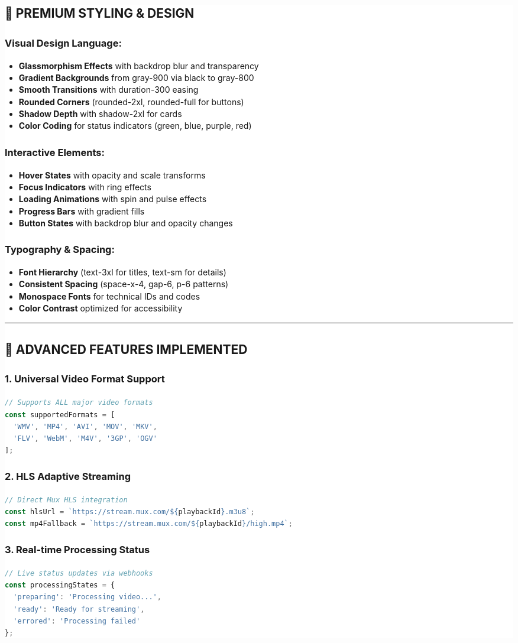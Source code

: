 
## 🎨 **PREMIUM STYLING & DESIGN**

### **Visual Design Language:**
- **Glassmorphism Effects** with backdrop blur and transparency
- **Gradient Backgrounds** from gray-900 via black to gray-800
- **Smooth Transitions** with duration-300 easing
- **Rounded Corners** (rounded-2xl, rounded-full for buttons)
- **Shadow Depth** with shadow-2xl for cards
- **Color Coding** for status indicators (green, blue, purple, red)

### **Interactive Elements:**
- **Hover States** with opacity and scale transforms
- **Focus Indicators** with ring effects
- **Loading Animations** with spin and pulse effects
- **Progress Bars** with gradient fills
- **Button States** with backdrop blur and opacity changes

### **Typography & Spacing:**
- **Font Hierarchy** (text-3xl for titles, text-sm for details)
- **Consistent Spacing** (space-x-4, gap-6, p-6 patterns)
- **Monospace Fonts** for technical IDs and codes
- **Color Contrast** optimized for accessibility

---

## 🚀 **ADVANCED FEATURES IMPLEMENTED**

### **1. Universal Video Format Support**
```typescript
// Supports ALL major video formats
const supportedFormats = [
  'WMV', 'MP4', 'AVI', 'MOV', 'MKV', 
  'FLV', 'WebM', 'M4V', '3GP', 'OGV'
];
```

### **2. HLS Adaptive Streaming**
```typescript
// Direct Mux HLS integration
const hlsUrl = `https://stream.mux.com/${playbackId}.m3u8`;
const mp4Fallback = `https://stream.mux.com/${playbackId}/high.mp4`;
```

### **3. Real-time Processing Status**
```typescript
// Live status updates via webhooks
const processingStates = {
  'preparing': 'Processing video...',
  'ready': 'Ready for streaming',
  'errored': 'Processing failed'
};
```
